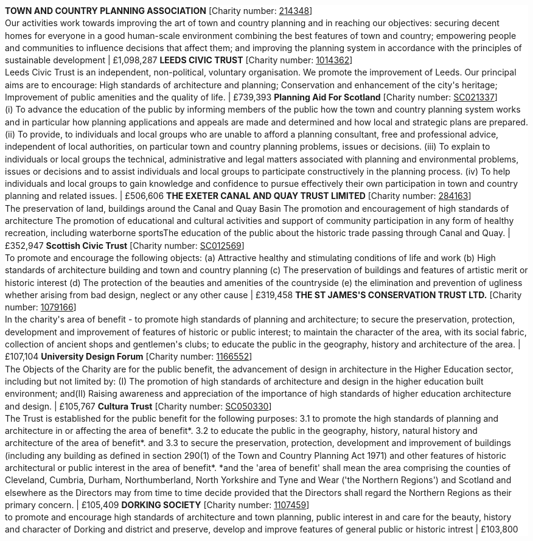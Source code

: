 <strong>TOWN AND COUNTRY PLANNING ASSOCIATION</strong> [Charity number: [214348](https://findthatcharity.uk/orgid/GB-CHC-214348)]<br>Our activities work towards improving the art of town and country planning and in reaching our objectives: securing decent homes for everyone in a good human-scale environment combining the best features of town and country; empowering people and communities to influence decisions that affect them; and improving the planning system in accordance with the principles of sustainable development | £1,098,287
<strong>LEEDS CIVIC TRUST</strong> [Charity number: [1014362](https://findthatcharity.uk/orgid/GB-CHC-1014362)]<br>Leeds Civic Trust is an independent, non-political, voluntary organisation. We promote the improvement of Leeds. Our principal aims are to encourage: High standards of architecture and planning; Conservation and enhancement of the city's heritage; Improvement of public amenities and the quality of life. | £739,393
<strong>Planning Aid For Scotland</strong> [Charity number: [SC021337](https://findthatcharity.uk/orgid/GB-SC-SC021337)]<br>(i) To advance the education of the public by informing members of the public how the town and country planning system works and in particular how planning applications and appeals are made and determined and how local and strategic plans are prepared. (ii) To provide, to individuals and local groups who are unable to afford a planning consultant, free and professional advice, independent of local authorities, on particular town and country planning problems, issues or decisions. (iii) To explain to individuals or local groups the technical, administrative and legal matters associated with planning and environmental problems, issues or decisions and to assist individuals and local groups to participate constructively in the planning process. (iv) To help individuals and local groups to gain knowledge and confidence to pursue effectively their own participation in town and country planning and related issues. | £506,606
<strong>THE EXETER CANAL AND QUAY TRUST LIMITED</strong> [Charity number: [284163](https://findthatcharity.uk/orgid/GB-CHC-284163)]<br>The preservation of land, buildings around the Canal and Quay Basin The promotion and encouragement of high standards of architecture The promotion of educational and cultural activities and support of community participation in any form of healthy recreation, including waterborne sportsThe education of the public about the historic trade passing through Canal and Quay. | £352,947
<strong>Scottish Civic Trust</strong> [Charity number: [SC012569](https://findthatcharity.uk/orgid/GB-SC-SC012569)]<br>To promote and encourage the following objects: (a)  Attractive healthy and stimulating conditions of life and work (b)  High standards of architecture building and town and country planning (c)  The preservation of buildings and features of artistic merit or historic interest (d)  The protection of the beauties and amenities of the countryside (e) the elimination and prevention of ugliness whether arising from bad design, neglect or any other cause | £319,458
<strong>THE ST JAMES'S CONSERVATION TRUST LTD.</strong> [Charity number: [1079166](https://findthatcharity.uk/orgid/GB-CHC-1079166)]<br>In the charity's area of benefit - to promote high standards of planning and architecture; to secure the preservation, protection, development and improvement of features of historic or public interest; to maintain the character of the area, with its social fabric, collection of ancient shops and gentlemen's clubs; to educate the public in the geography, history and architecture of the area. | £107,104
<strong>University Design Forum</strong> [Charity number: [1166552](https://findthatcharity.uk/orgid/GB-CHC-1166552)]<br>The Objects of the Charity are for the public benefit, the advancement of design in architecture in the Higher Education sector, including but not limited by: (I) The promotion of high standards of architecture and design in the higher education built environment; and(II) Raising awareness and appreciation of the importance of high standards of higher education architecture and design. | £105,767
<strong>Cultura Trust</strong> [Charity number: [SC050330](https://findthatcharity.uk/orgid/GB-SC-SC050330)]<br>The Trust is established for the public benefit for the following purposes: 3.1 to promote the high standards of planning and architecture in or affecting the area of benefit*. 3.2 to educate the public in the geography, history, natural history and architecture of the area of benefit*. and 3.3 to secure the preservation, protection, development and improvement of buildings (including any building as defined in section 290(1) of the Town and Country Planning Act 1971) and other features of historic architectural or public interest in the area of benefit*. *and the 'area of benefit' shall mean the area comprising the counties of Cleveland, Cumbria, Durham, Northumberland, North Yorkshire and Tyne and Wear ('the Northern Regions') and Scotland and elsewhere as the Directors may from time to time decide provided that the Directors shall regard the Northern Regions as their primary concern.  | £105,409
<strong>DORKING SOCIETY</strong> [Charity number: [1107459](https://findthatcharity.uk/orgid/GB-CHC-1107459)]<br>to promote and encourage high standards of architecture and town planning, public interest in and care for the beauty, history and character of Dorking and district and preserve, develop and improve features of general public or historic intrest | £103,800
